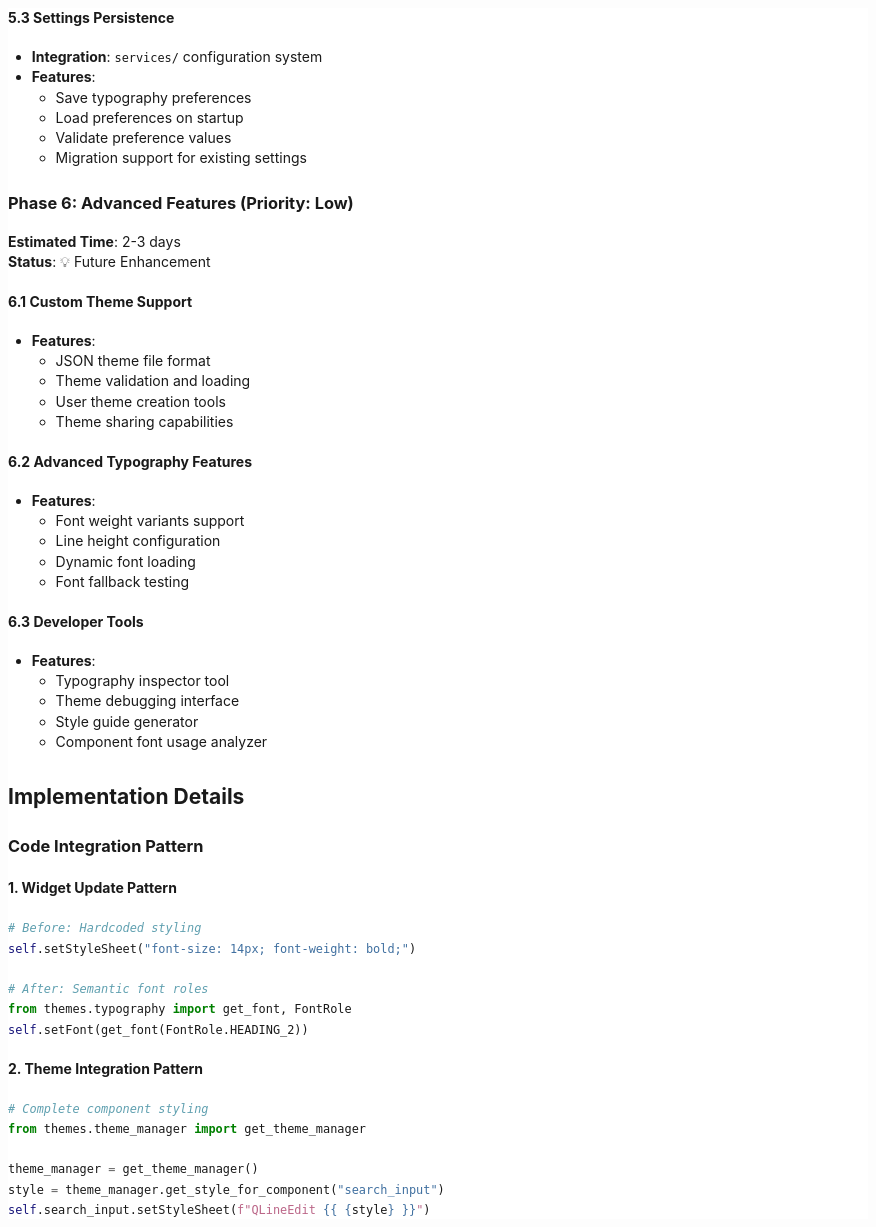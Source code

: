 #### 5.3 Settings Persistence
- **Integration**: `services/` configuration system
- **Features**:
  - Save typography preferences
  - Load preferences on startup
  - Validate preference values
  - Migration support for existing settings

### Phase 6: Advanced Features (Priority: Low)
**Estimated Time**: 2-3 days  
**Status**: 💡 Future Enhancement  

#### 6.1 Custom Theme Support
- **Features**:
  - JSON theme file format
  - Theme validation and loading
  - User theme creation tools
  - Theme sharing capabilities

#### 6.2 Advanced Typography Features
- **Features**:
  - Font weight variants support
  - Line height configuration
  - Dynamic font loading
  - Font fallback testing

#### 6.3 Developer Tools
- **Features**:
  - Typography inspector tool
  - Theme debugging interface
  - Style guide generator
  - Component font usage analyzer

## Implementation Details

### Code Integration Pattern

#### 1. Widget Update Pattern
```python
# Before: Hardcoded styling
self.setStyleSheet("font-size: 14px; font-weight: bold;")

# After: Semantic font roles
from themes.typography import get_font, FontRole
self.setFont(get_font(FontRole.HEADING_2))
```

#### 2. Theme Integration Pattern
```python
# Complete component styling
from themes.theme_manager import get_theme_manager

theme_manager = get_theme_manager()
style = theme_manager.get_style_for_component("search_input")
self.search_input.setStyleSheet(f"QLineEdit {{ {style} }}")
```
